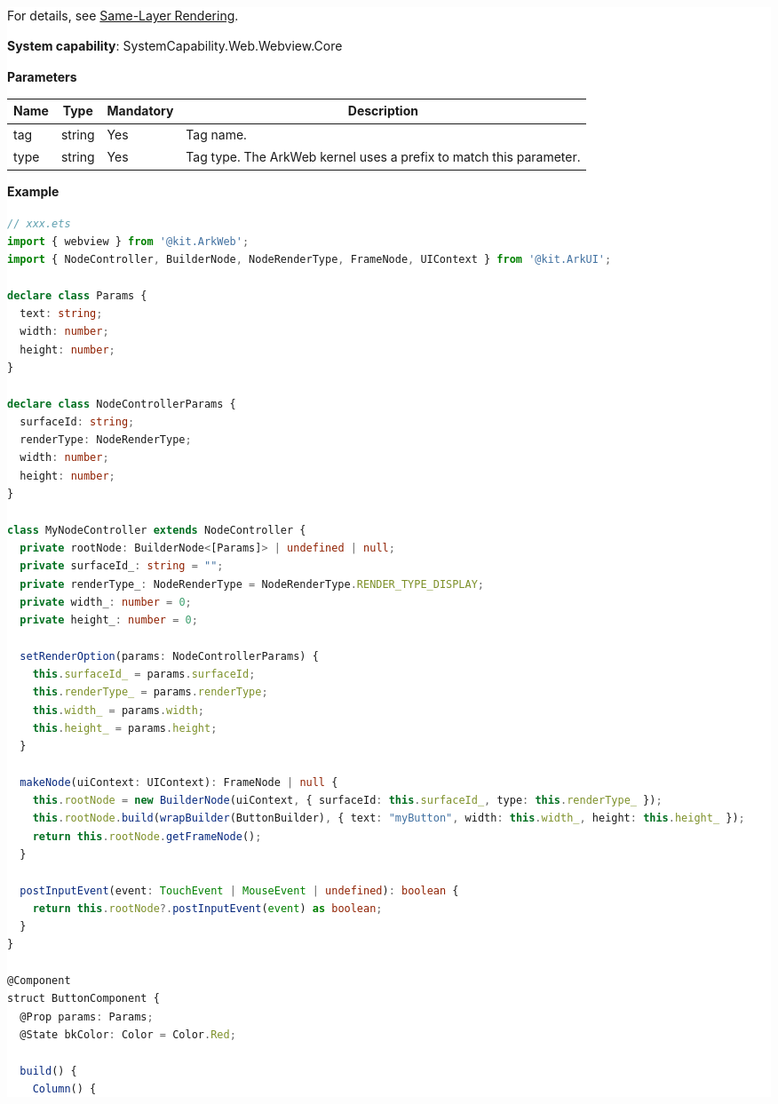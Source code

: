 For details, see [Same-Layer Rendering](../../web/web-same-layer.md).

**System capability**: SystemCapability.Web.Webview.Core

**Parameters**

| Name | Type  | Mandatory  | Description            |
|------|--------| ---- |------------------|
| tag  | string | Yes   | Tag name.            |
| type | string | Yes  | Tag type. The ArkWeb kernel uses a prefix to match this parameter.|

**Example**

  ```ts
  // xxx.ets
  import { webview } from '@kit.ArkWeb';
  import { NodeController, BuilderNode, NodeRenderType, FrameNode, UIContext } from '@kit.ArkUI';

  declare class Params {
    text: string;
    width: number;
    height: number;
  }

  declare class NodeControllerParams {
    surfaceId: string;
    renderType: NodeRenderType;
    width: number;
    height: number;
  }

  class MyNodeController extends NodeController {
    private rootNode: BuilderNode<[Params]> | undefined | null;
    private surfaceId_: string = "";
    private renderType_: NodeRenderType = NodeRenderType.RENDER_TYPE_DISPLAY;
    private width_: number = 0;
    private height_: number = 0;

    setRenderOption(params: NodeControllerParams) {
      this.surfaceId_ = params.surfaceId;
      this.renderType_ = params.renderType;
      this.width_ = params.width;
      this.height_ = params.height;
    }

    makeNode(uiContext: UIContext): FrameNode | null {
      this.rootNode = new BuilderNode(uiContext, { surfaceId: this.surfaceId_, type: this.renderType_ });
      this.rootNode.build(wrapBuilder(ButtonBuilder), { text: "myButton", width: this.width_, height: this.height_ });
      return this.rootNode.getFrameNode();
    }

    postInputEvent(event: TouchEvent | MouseEvent | undefined): boolean {
      return this.rootNode?.postInputEvent(event) as boolean;
    }
  }

  @Component
  struct ButtonComponent {
    @Prop params: Params;
    @State bkColor: Color = Color.Red;

    build() {
      Column() {
  ```